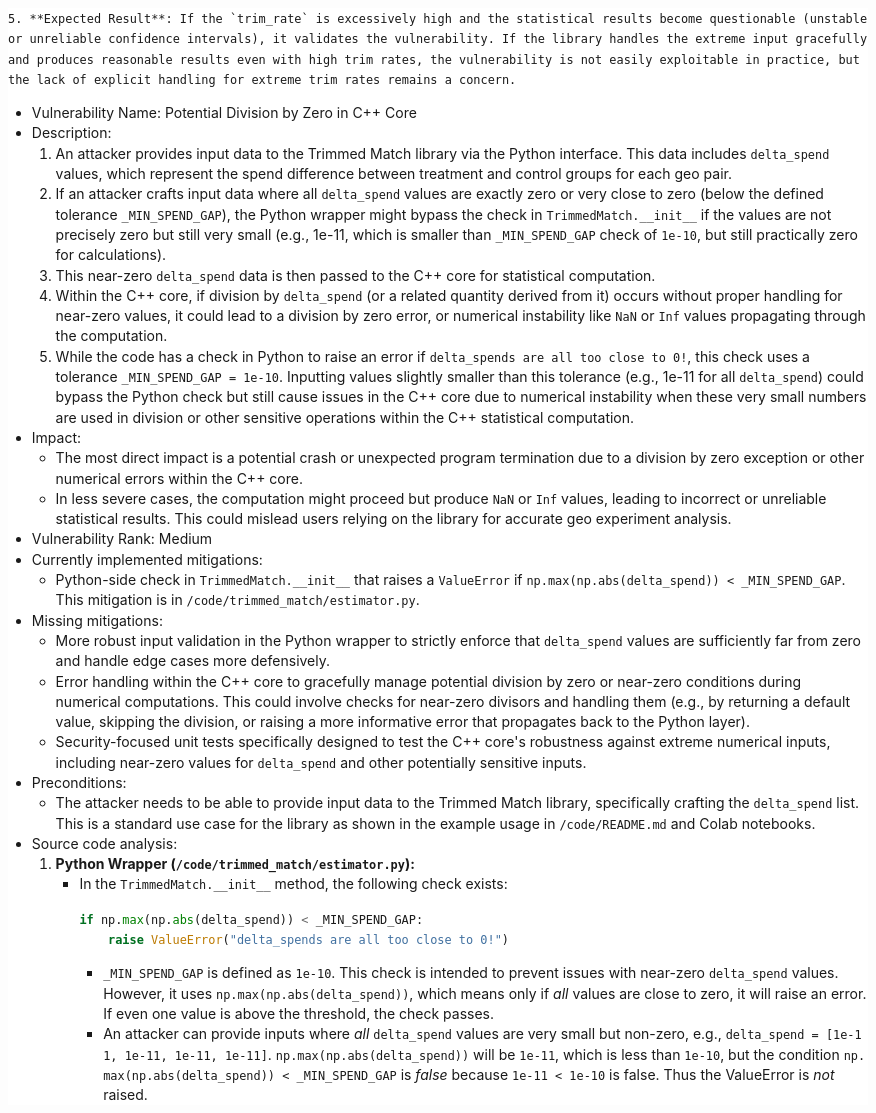     5. **Expected Result**: If the `trim_rate` is excessively high and the statistical results become questionable (unstable or unreliable confidence intervals), it validates the vulnerability. If the library handles the extreme input gracefully and produces reasonable results even with high trim rates, the vulnerability is not easily exploitable in practice, but the lack of explicit handling for extreme trim rates remains a concern.

- Vulnerability Name: Potential Division by Zero in C++ Core
- Description:
    1. An attacker provides input data to the Trimmed Match library via the Python interface. This data includes `delta_spend` values, which represent the spend difference between treatment and control groups for each geo pair.
    2. If an attacker crafts input data where all `delta_spend` values are exactly zero or very close to zero (below the defined tolerance `_MIN_SPEND_GAP`), the Python wrapper might bypass the check in `TrimmedMatch.__init__` if the values are not precisely zero but still very small (e.g., 1e-11, which is smaller than `_MIN_SPEND_GAP` check of `1e-10`, but still practically zero for calculations).
    3. This near-zero `delta_spend` data is then passed to the C++ core for statistical computation.
    4. Within the C++ core, if division by `delta_spend` (or a related quantity derived from it) occurs without proper handling for near-zero values, it could lead to a division by zero error, or numerical instability like `NaN` or `Inf` values propagating through the computation.
    5. While the code has a check in Python to raise an error if `delta_spends are all too close to 0!`, this check uses a tolerance `_MIN_SPEND_GAP = 1e-10`. Inputting values slightly smaller than this tolerance (e.g., 1e-11 for all `delta_spend`) could bypass the Python check but still cause issues in the C++ core due to numerical instability when these very small numbers are used in division or other sensitive operations within the C++ statistical computation.
- Impact:
    - The most direct impact is a potential crash or unexpected program termination due to a division by zero exception or other numerical errors within the C++ core.
    - In less severe cases, the computation might proceed but produce `NaN` or `Inf` values, leading to incorrect or unreliable statistical results. This could mislead users relying on the library for accurate geo experiment analysis.
- Vulnerability Rank: Medium
- Currently implemented mitigations:
    - Python-side check in `TrimmedMatch.__init__` that raises a `ValueError` if `np.max(np.abs(delta_spend)) < _MIN_SPEND_GAP`. This mitigation is in `/code/trimmed_match/estimator.py`.
- Missing mitigations:
    - More robust input validation in the Python wrapper to strictly enforce that `delta_spend` values are sufficiently far from zero and handle edge cases more defensively.
    - Error handling within the C++ core to gracefully manage potential division by zero or near-zero conditions during numerical computations. This could involve checks for near-zero divisors and handling them (e.g., by returning a default value, skipping the division, or raising a more informative error that propagates back to the Python layer).
    - Security-focused unit tests specifically designed to test the C++ core's robustness against extreme numerical inputs, including near-zero values for `delta_spend` and other potentially sensitive inputs.
- Preconditions:
    - The attacker needs to be able to provide input data to the Trimmed Match library, specifically crafting the `delta_spend` list. This is a standard use case for the library as shown in the example usage in `/code/README.md` and Colab notebooks.
- Source code analysis:
    1. **Python Wrapper (`/code/trimmed_match/estimator.py`):**
        - In the `TrimmedMatch.__init__` method, the following check exists:
          ```python
          if np.max(np.abs(delta_spend)) < _MIN_SPEND_GAP:
              raise ValueError("delta_spends are all too close to 0!")
          ```
          - `_MIN_SPEND_GAP` is defined as `1e-10`. This check is intended to prevent issues with near-zero `delta_spend` values. However, it uses `np.max(np.abs(delta_spend))`, which means only if *all* values are close to zero, it will raise an error. If even one value is above the threshold, the check passes.
          - An attacker can provide inputs where *all* `delta_spend` values are very small but non-zero, e.g., `delta_spend = [1e-11, 1e-11, 1e-11, 1e-11]`.  `np.max(np.abs(delta_spend))` will be `1e-11`, which is less than `1e-10`, but the condition `np.max(np.abs(delta_spend)) < _MIN_SPEND_GAP` is *false* because `1e-11 < 1e-10` is false. Thus the ValueError is *not* raised.